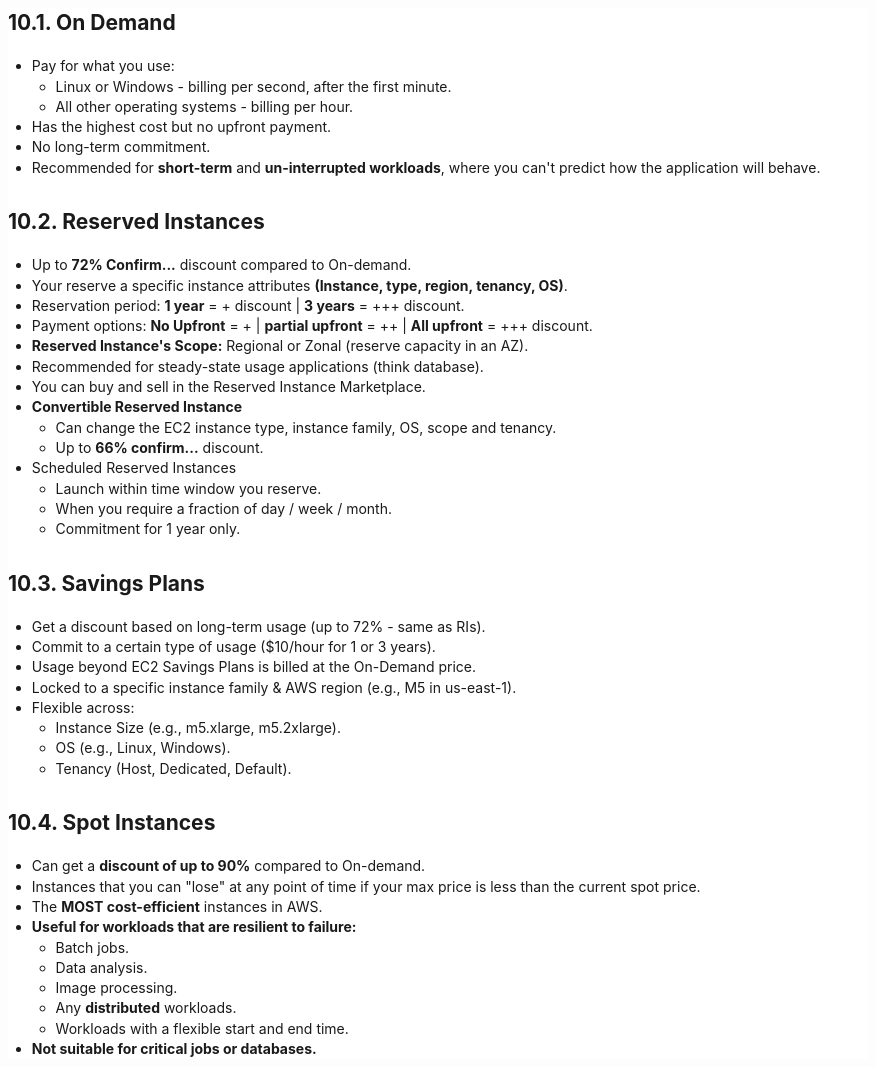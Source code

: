 ## 10.1. On Demand

- Pay for what you use:
  - Linux or Windows - billing per second, after the first minute.
  - All other operating systems - billing per hour.
- Has the highest cost but no upfront payment.
- No long-term commitment.
- Recommended for **short-term** and **un-interrupted workloads**, where you can't predict how the application will behave.

## 10.2. Reserved Instances

- Up to **72% Confirm...** discount compared to On-demand.
- Your reserve a specific instance attributes **(Instance, type, region, tenancy, OS)**.
- Reservation period: **1 year** = + discount | **3 years** = +++ discount.
- Payment options: **No Upfront** = + | **partial upfront** = ++ | **All upfront** = +++ discount.
- **Reserved Instance's Scope:** Regional or Zonal (reserve capacity in an AZ).
- Recommended for steady-state usage applications (think database).
- You can buy and sell in the Reserved Instance Marketplace.
- **Convertible Reserved Instance**
  - Can change the EC2 instance type, instance family, OS, scope and tenancy.
  - Up to **66% confirm...** discount.
- Scheduled Reserved Instances
  - Launch within time window you reserve.
  - When you require a fraction of day / week / month.
  - Commitment for 1 year only.

## 10.3. Savings Plans

- Get a discount based on long-term usage (up to 72% - same as RIs).
- Commit to a certain type of usage ($10/hour for 1 or 3 years).
- Usage beyond EC2 Savings Plans is billed at the On-Demand price.
- Locked to a specific instance family & AWS region (e.g., M5 in us-east-1).
- Flexible across:
  - Instance Size (e.g., m5.xlarge, m5.2xlarge).
  - OS (e.g., Linux, Windows).
  - Tenancy (Host, Dedicated, Default).

## 10.4. Spot Instances

- Can get a **discount of up to 90%** compared to On-demand.
- Instances that you can "lose" at any point of time if your max price is less than the current spot price.
- The **MOST cost-efficient** instances in AWS.
- **Useful for workloads that are resilient to failure:**
  - Batch jobs.
  - Data analysis.
  - Image processing.
  - Any **distributed** workloads.
  - Workloads with a flexible start and end time.
- **Not suitable for critical jobs or databases.**
